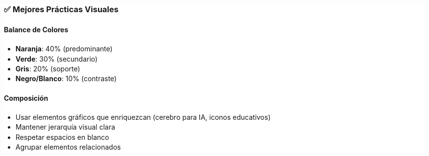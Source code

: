### ✅ Mejores Prácticas Visuales

#### Balance de Colores

- **Naranja**: 40% (predominante)
- **Verde**: 30% (secundario)
- **Gris**: 20% (soporte)
- **Negro/Blanco**: 10% (contraste)

#### Composición

- Usar elementos gráficos que enriquezcan (cerebro para IA, iconos educativos)
- Mantener jerarquía visual clara
- Respetar espacios en blanco
- Agrupar elementos relacionados
